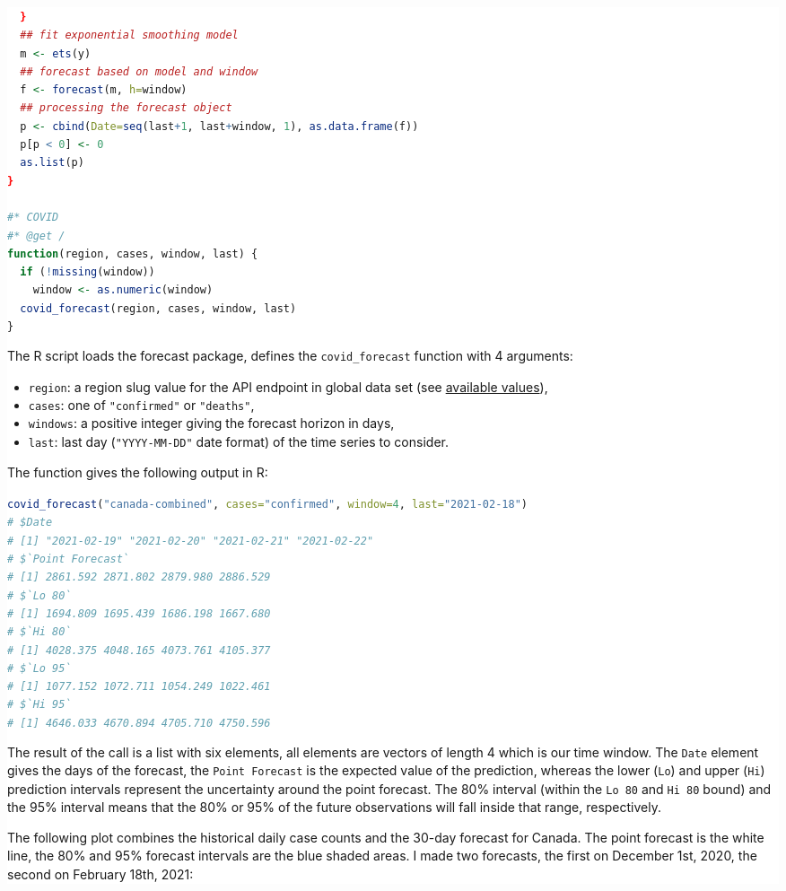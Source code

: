 ```R
  }
  ## fit exponential smoothing model
  m <- ets(y)
  ## forecast based on model and window
  f <- forecast(m, h=window)
  ## processing the forecast object
  p <- cbind(Date=seq(last+1, last+window, 1), as.data.frame(f))
  p[p < 0] <- 0
  as.list(p)
}

#* COVID
#* @get /
function(region, cases, window, last) {
  if (!missing(window))
    window <- as.numeric(window)
  covid_forecast(region, cases, window, last)
}
```

The R script loads the forecast package, defines the `covid_forecast` function with 4 arguments:

- `region`: a region slug value for the API endpoint in global data set (see [available values](https://hub.analythium.io/covid-19/api/v1/regions/)),
- `cases`: one of `"confirmed"` or `"deaths"`,
- `windows`: a positive integer giving the forecast horizon in days,
- `last`: last day (`"YYYY-MM-DD"` date format) of the time series to consider.

The function gives the following output in R:

```R
covid_forecast("canada-combined", cases="confirmed", window=4, last="2021-02-18")
# $Date
# [1] "2021-02-19" "2021-02-20" "2021-02-21" "2021-02-22"
# $`Point Forecast`
# [1] 2861.592 2871.802 2879.980 2886.529
# $`Lo 80`
# [1] 1694.809 1695.439 1686.198 1667.680
# $`Hi 80`
# [1] 4028.375 4048.165 4073.761 4105.377
# $`Lo 95`
# [1] 1077.152 1072.711 1054.249 1022.461
# $`Hi 95`
# [1] 4646.033 4670.894 4705.710 4750.596
```

The result of the call is a list with six elements, all elements are vectors of length 4 which is our time window. The `Date` element gives the days of the forecast, the `Point Forecast` is the expected value of the prediction, whereas the lower (`Lo`) and upper (`Hi`) prediction intervals represent the uncertainty around the point forecast. The 80% interval (within the `Lo 80` and `Hi 80` bound) and the 95% interval means that the 80% or 95% of the future observations will fall inside that range, respectively.

The following plot combines the historical daily case counts and the 30-day forecast for Canada. The point forecast is the white line, the 80% and 95% forecast intervals are the blue shaded areas. I made two forecasts, the first on December 1st, 2020, the second on February 18th, 2021:
